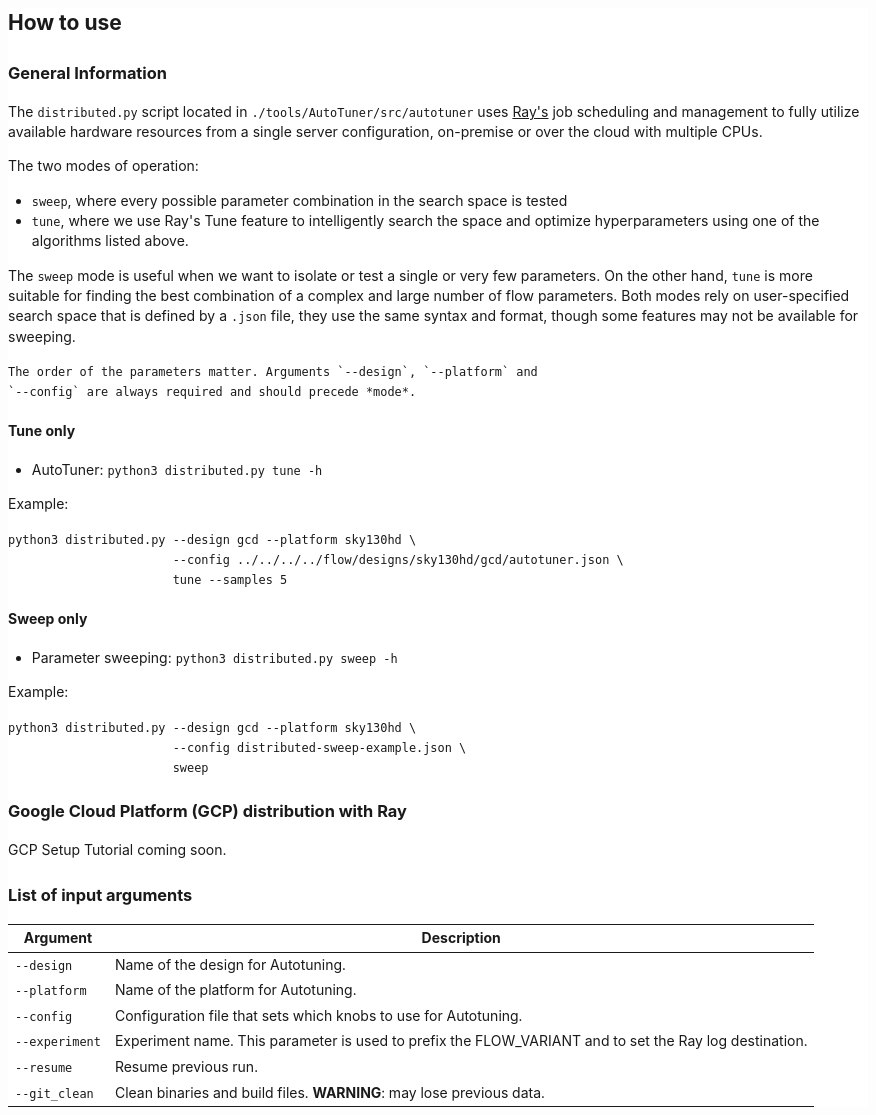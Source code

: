 ## How to use

### General Information

The `distributed.py` script located in `./tools/AutoTuner/src/autotuner` uses [Ray's](https://docs.ray.io/en/latest/index.html) job scheduling and management to
fully utilize available hardware resources from a single server 
configuration, on-premise or over the cloud with multiple CPUs.

The two modes of operation:
- `sweep`, where every possible parameter combination in the search space is tested
- `tune`, where we use Ray's Tune feature to intelligently search the space and optimize hyperparameters using one of the algorithms listed above.

The `sweep` mode is useful when we want to isolate or test a single or very few
parameters. On the other hand, `tune` is more suitable for finding
the best combination of a complex and large number of flow 
parameters. Both modes rely on user-specified search space that is 
defined by a `.json` file, they use the same syntax and format, 
though some features may not be available for sweeping.

```{note}
The order of the parameters matter. Arguments `--design`, `--platform` and
`--config` are always required and should precede *mode*.
```

#### Tune only 

* AutoTuner: `python3 distributed.py tune -h`

Example:

```shell
python3 distributed.py --design gcd --platform sky130hd \
                       --config ../../../../flow/designs/sky130hd/gcd/autotuner.json \
                       tune --samples 5
```
#### Sweep only 

* Parameter sweeping: `python3 distributed.py sweep -h`

Example:

```shell
python3 distributed.py --design gcd --platform sky130hd \
                       --config distributed-sweep-example.json \
                       sweep
```


### Google Cloud Platform (GCP) distribution with Ray

GCP Setup Tutorial coming soon.


### List of input arguments
| Argument                      | Description                                                                                           |
|-------------------------------|-------------------------------------------------------------------------------------------------------|
| `--design`                    | Name of the design for Autotuning.                                                                    |
| `--platform`                  | Name of the platform for Autotuning.                                                                  |
| `--config`                    | Configuration file that sets which knobs to use for Autotuning.                                       |
| `--experiment`                | Experiment name. This parameter is used to prefix the FLOW_VARIANT and to set the Ray log destination.|
| `--resume`                    | Resume previous run.                                                                                  |
| `--git_clean`                 | Clean binaries and build files. **WARNING**: may lose previous data.                                  |